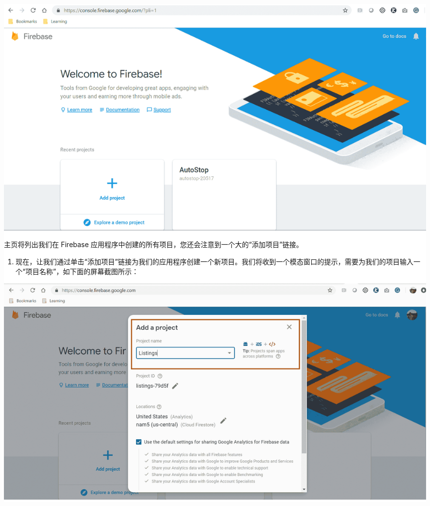 ![](img/f0a7086f-2b95-410c-b9ec-0d48243ad883.png)

主页将列出我们在 Firebase 应用程序中创建的所有项目，您还会注意到一个大的“添加项目”链接。

1.  现在，让我们通过单击“添加项目”链接为我们的应用程序创建一个新项目。我们将收到一个模态窗口的提示，需要为我们的项目输入一个“项目名称”，如下面的屏幕截图所示：

![](img/b3635d56-27a4-41d2-ac9a-e7d101d1bbad.png)
